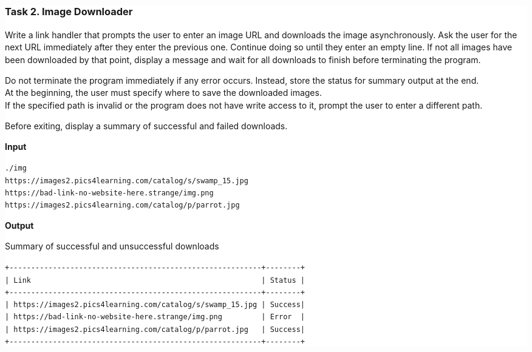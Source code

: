 ### Task 2. Image Downloader
Write a link handler that prompts the user to enter an image URL and downloads the image asynchronously. Ask the user for the next URL immediately after they enter the previous one. Continue doing so until they enter an empty line. If not all images have been downloaded by that point, display a message and wait for all downloads to finish before terminating the program.

Do not terminate the program immediately if any error occurs. Instead, store the status for summary output at the end.  
At the beginning, the user must specify where to save the downloaded images.   
If the specified path is invalid or the program does not have write access to it, prompt the user to enter a different path.

Before exiting, display a summary of successful and failed downloads.

**Input**

```
./img
https://images2.pics4learning.com/catalog/s/swamp_15.jpg
https://bad-link-no-website-here.strange/img.png
https://images2.pics4learning.com/catalog/p/parrot.jpg

```

**Output**

Summary of successful and unsuccessful downloads

```
+----------------------------------------------------------+--------+
| Link                                                     | Status |
+----------------------------------------------------------+--------+
| https://images2.pics4learning.com/catalog/s/swamp_15.jpg | Success|
| https://bad-link-no-website-here.strange/img.png         | Error  |
| https://images2.pics4learning.com/catalog/p/parrot.jpg   | Success|
+----------------------------------------------------------+--------+
```